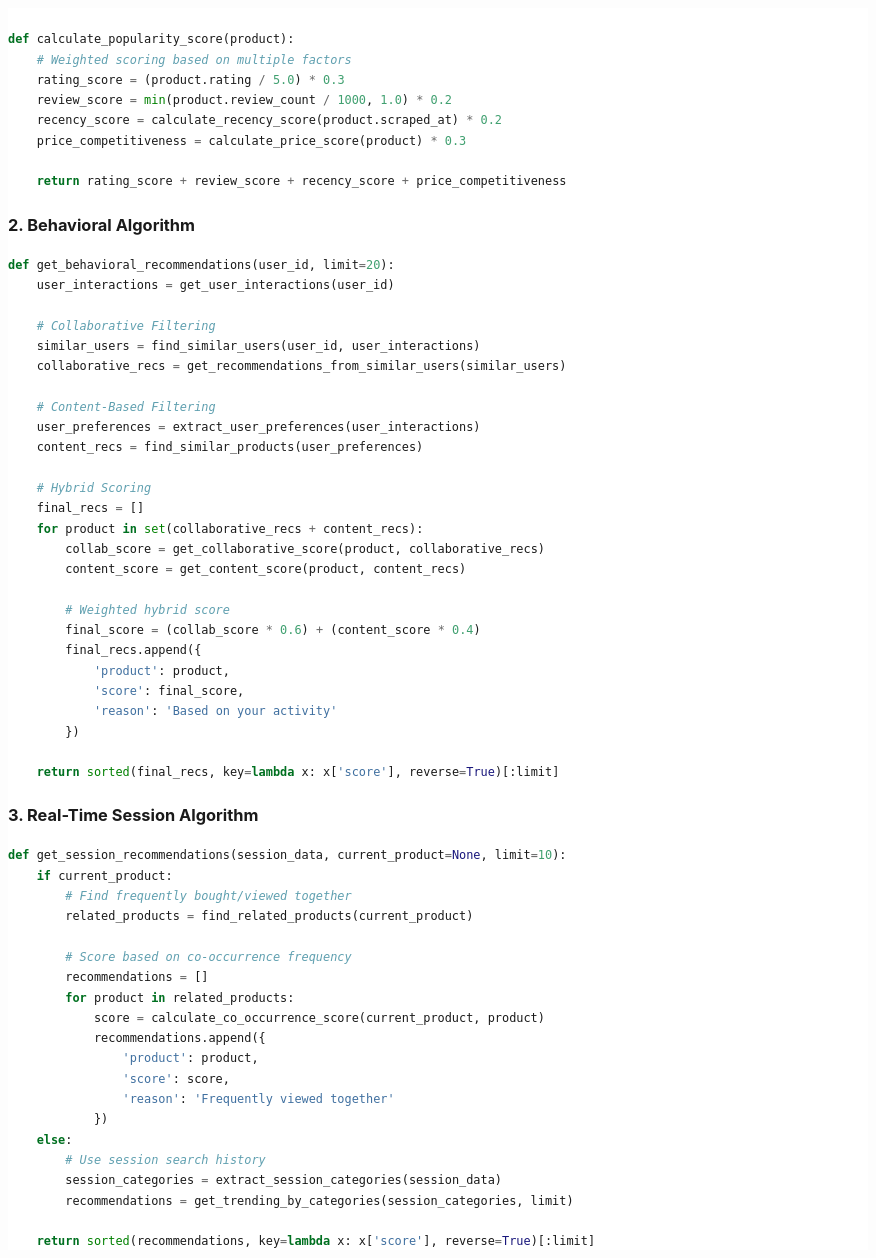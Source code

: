 ```python

def calculate_popularity_score(product):
    # Weighted scoring based on multiple factors
    rating_score = (product.rating / 5.0) * 0.3
    review_score = min(product.review_count / 1000, 1.0) * 0.2
    recency_score = calculate_recency_score(product.scraped_at) * 0.2
    price_competitiveness = calculate_price_score(product) * 0.3
    
    return rating_score + review_score + recency_score + price_competitiveness
```

### 2. **Behavioral Algorithm**
```python
def get_behavioral_recommendations(user_id, limit=20):
    user_interactions = get_user_interactions(user_id)
    
    # Collaborative Filtering
    similar_users = find_similar_users(user_id, user_interactions)
    collaborative_recs = get_recommendations_from_similar_users(similar_users)
    
    # Content-Based Filtering
    user_preferences = extract_user_preferences(user_interactions)
    content_recs = find_similar_products(user_preferences)
    
    # Hybrid Scoring
    final_recs = []
    for product in set(collaborative_recs + content_recs):
        collab_score = get_collaborative_score(product, collaborative_recs)
        content_score = get_content_score(product, content_recs)
        
        # Weighted hybrid score
        final_score = (collab_score * 0.6) + (content_score * 0.4)
        final_recs.append({
            'product': product,
            'score': final_score,
            'reason': 'Based on your activity'
        })
    
    return sorted(final_recs, key=lambda x: x['score'], reverse=True)[:limit]
```

### 3. **Real-Time Session Algorithm**
```python
def get_session_recommendations(session_data, current_product=None, limit=10):
    if current_product:
        # Find frequently bought/viewed together
        related_products = find_related_products(current_product)
        
        # Score based on co-occurrence frequency
        recommendations = []
        for product in related_products:
            score = calculate_co_occurrence_score(current_product, product)
            recommendations.append({
                'product': product,
                'score': score,
                'reason': 'Frequently viewed together'
            })
    else:
        # Use session search history
        session_categories = extract_session_categories(session_data)
        recommendations = get_trending_by_categories(session_categories, limit)
    
    return sorted(recommendations, key=lambda x: x['score'], reverse=True)[:limit]
```